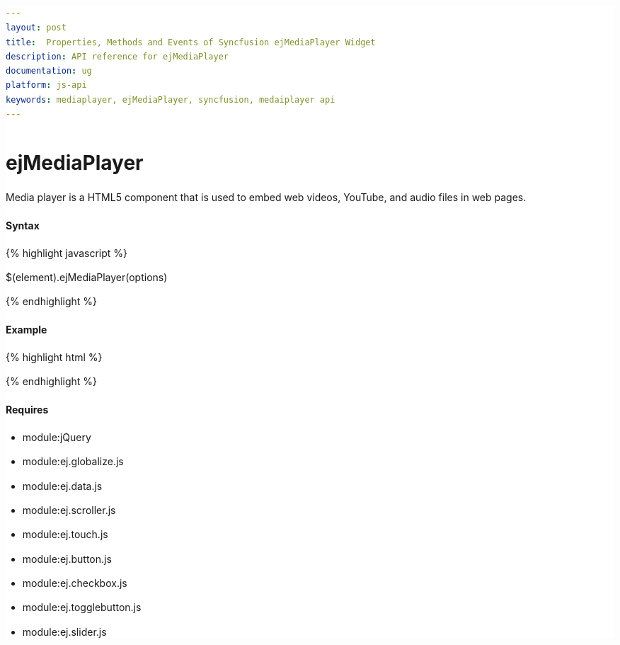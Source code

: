 ```yaml
---
layout: post
title:  Properties, Methods and Events of Syncfusion ejMediaPlayer Widget
description: API reference for ejMediaPlayer
documentation: ug
platform: js-api
keywords: mediaplayer, ejMediaPlayer, syncfusion, medaiplayer api 
---
```


# ejMediaPlayer

Media player is a HTML5 component that is used to embed web videos, YouTube, and audio files in web pages.


#### Syntax

{% highlight javascript %}

$(element).ejMediaPlayer(options)

{% endhighlight %}

#### Example



{% highlight html %}

<div id="basicPlayer"></div>

<script>
// Create Media Player
$("#basicPlayer").ejMediaPlayer();
</script>

{% endhighlight %}

#### Requires

* module:jQuery

* module:ej.globalize.js

* module:ej.data.js

* module:ej.scroller.js

* module:ej.touch.js

* module:ej.button.js

* module:ej.checkbox.js

* module:ej.togglebutton.js

* module:ej.slider.js
